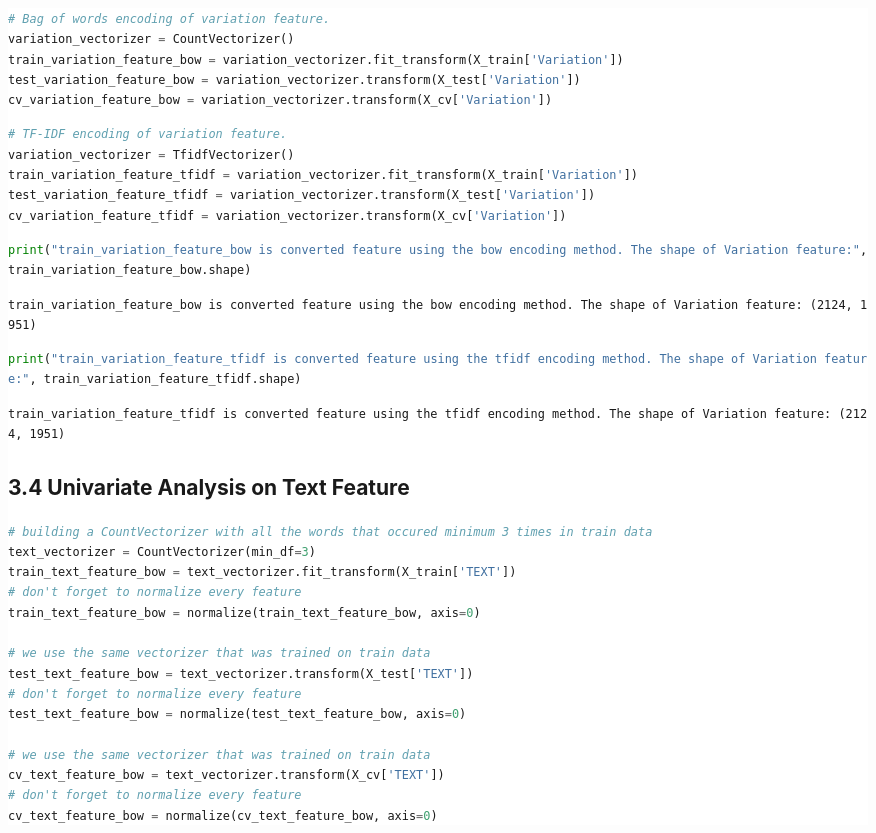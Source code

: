 

```python
# Bag of words encoding of variation feature.
variation_vectorizer = CountVectorizer()
train_variation_feature_bow = variation_vectorizer.fit_transform(X_train['Variation'])
test_variation_feature_bow = variation_vectorizer.transform(X_test['Variation'])
cv_variation_feature_bow = variation_vectorizer.transform(X_cv['Variation'])
```


```python
# TF-IDF encoding of variation feature.
variation_vectorizer = TfidfVectorizer()
train_variation_feature_tfidf = variation_vectorizer.fit_transform(X_train['Variation'])
test_variation_feature_tfidf = variation_vectorizer.transform(X_test['Variation'])
cv_variation_feature_tfidf = variation_vectorizer.transform(X_cv['Variation'])
```


```python
print("train_variation_feature_bow is converted feature using the bow encoding method. The shape of Variation feature:", train_variation_feature_bow.shape)
```

    train_variation_feature_bow is converted feature using the bow encoding method. The shape of Variation feature: (2124, 1951)
    


```python
print("train_variation_feature_tfidf is converted feature using the tfidf encoding method. The shape of Variation feature:", train_variation_feature_tfidf.shape)
```

    train_variation_feature_tfidf is converted feature using the tfidf encoding method. The shape of Variation feature: (2124, 1951)
    

<h2>3.4 Univariate Analysis on Text Feature</h2>


```python
# building a CountVectorizer with all the words that occured minimum 3 times in train data
text_vectorizer = CountVectorizer(min_df=3)
train_text_feature_bow = text_vectorizer.fit_transform(X_train['TEXT'])
# don't forget to normalize every feature
train_text_feature_bow = normalize(train_text_feature_bow, axis=0)

# we use the same vectorizer that was trained on train data
test_text_feature_bow = text_vectorizer.transform(X_test['TEXT'])
# don't forget to normalize every feature
test_text_feature_bow = normalize(test_text_feature_bow, axis=0)

# we use the same vectorizer that was trained on train data
cv_text_feature_bow = text_vectorizer.transform(X_cv['TEXT'])
# don't forget to normalize every feature
cv_text_feature_bow = normalize(cv_text_feature_bow, axis=0)

```
